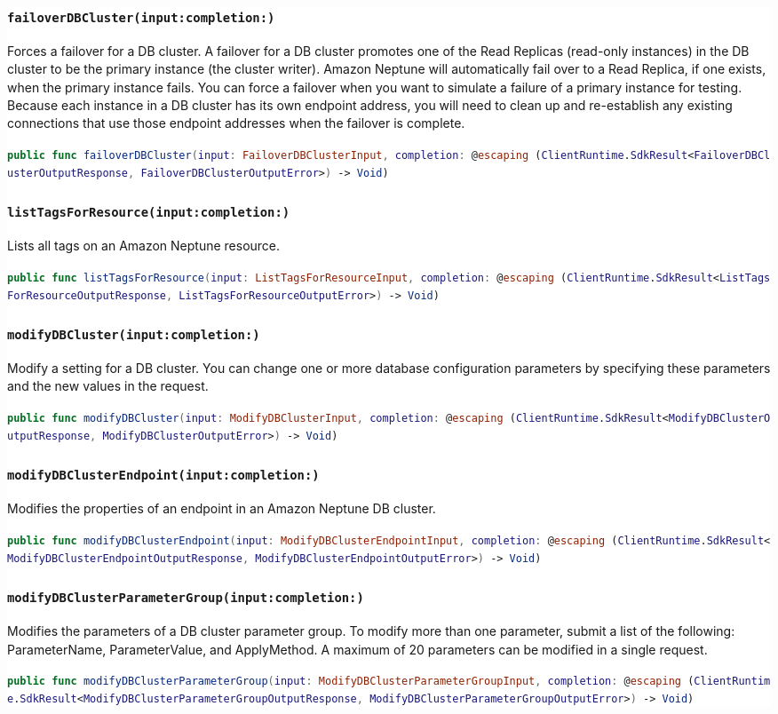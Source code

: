 ### `failoverDBCluster(input:completion:)`

Forces a failover for a DB cluster.
A failover for a DB cluster promotes one of the Read Replicas (read-only instances) in the
DB cluster to be the primary instance (the cluster writer).
Amazon Neptune will automatically fail over to a Read Replica, if one exists, when the
primary instance fails. You can force a failover when you want to simulate a failure of a
primary instance for testing. Because each instance in a DB cluster has its own endpoint
address, you will need to clean up and re-establish any existing connections that use those
endpoint addresses when the failover is complete.

``` swift
public func failoverDBCluster(input: FailoverDBClusterInput, completion: @escaping (ClientRuntime.SdkResult<FailoverDBClusterOutputResponse, FailoverDBClusterOutputError>) -> Void)
```

### `listTagsForResource(input:completion:)`

Lists all tags on an Amazon Neptune resource.

``` swift
public func listTagsForResource(input: ListTagsForResourceInput, completion: @escaping (ClientRuntime.SdkResult<ListTagsForResourceOutputResponse, ListTagsForResourceOutputError>) -> Void)
```

### `modifyDBCluster(input:completion:)`

Modify a setting for a DB cluster. You can change one or more database configuration
parameters by specifying these parameters and the new values in the request.

``` swift
public func modifyDBCluster(input: ModifyDBClusterInput, completion: @escaping (ClientRuntime.SdkResult<ModifyDBClusterOutputResponse, ModifyDBClusterOutputError>) -> Void)
```

### `modifyDBClusterEndpoint(input:completion:)`

Modifies the properties of an endpoint in an Amazon Neptune DB cluster.

``` swift
public func modifyDBClusterEndpoint(input: ModifyDBClusterEndpointInput, completion: @escaping (ClientRuntime.SdkResult<ModifyDBClusterEndpointOutputResponse, ModifyDBClusterEndpointOutputError>) -> Void)
```

### `modifyDBClusterParameterGroup(input:completion:)`

Modifies the parameters of a DB cluster parameter group. To modify more than one
parameter, submit a list of the following:​ ParameterName,
ParameterValue, and ApplyMethod. A maximum of 20 parameters can be
modified in a single request.

``` swift
public func modifyDBClusterParameterGroup(input: ModifyDBClusterParameterGroupInput, completion: @escaping (ClientRuntime.SdkResult<ModifyDBClusterParameterGroupOutputResponse, ModifyDBClusterParameterGroupOutputError>) -> Void)
```
